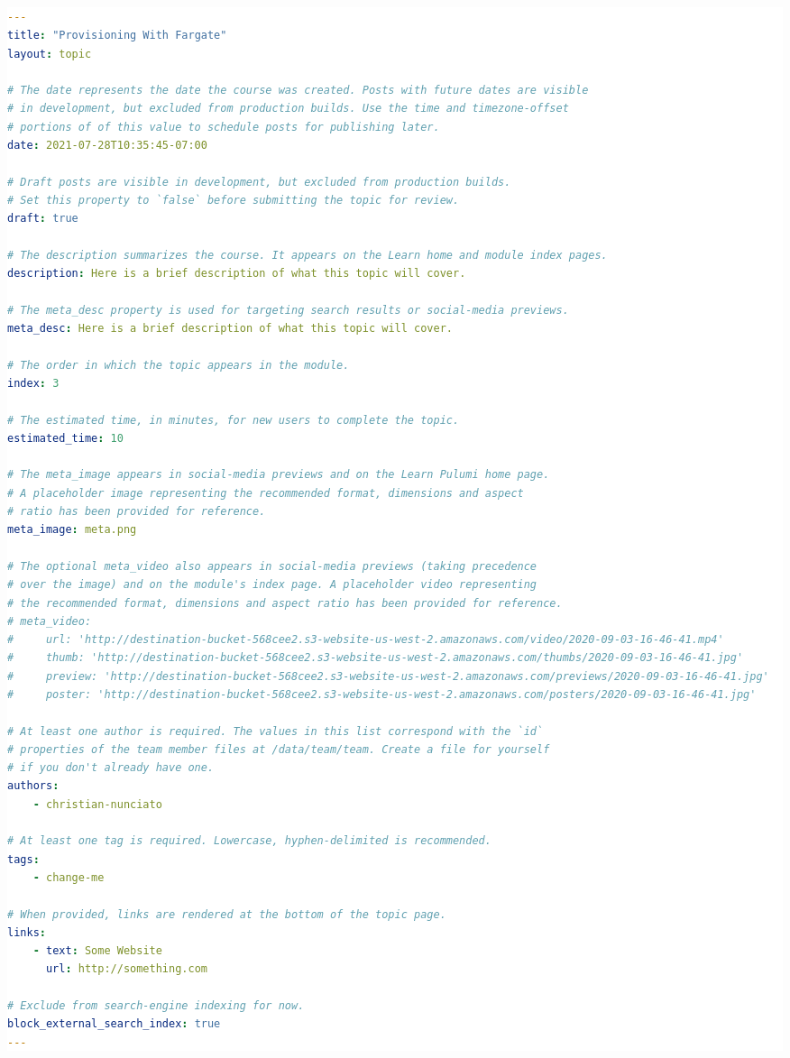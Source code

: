 ```yaml
---
title: "Provisioning With Fargate"
layout: topic

# The date represents the date the course was created. Posts with future dates are visible
# in development, but excluded from production builds. Use the time and timezone-offset
# portions of of this value to schedule posts for publishing later.
date: 2021-07-28T10:35:45-07:00

# Draft posts are visible in development, but excluded from production builds.
# Set this property to `false` before submitting the topic for review.
draft: true

# The description summarizes the course. It appears on the Learn home and module index pages.
description: Here is a brief description of what this topic will cover.

# The meta_desc property is used for targeting search results or social-media previews.
meta_desc: Here is a brief description of what this topic will cover.

# The order in which the topic appears in the module.
index: 3

# The estimated time, in minutes, for new users to complete the topic.
estimated_time: 10

# The meta_image appears in social-media previews and on the Learn Pulumi home page.
# A placeholder image representing the recommended format, dimensions and aspect
# ratio has been provided for reference.
meta_image: meta.png

# The optional meta_video also appears in social-media previews (taking precedence
# over the image) and on the module's index page. A placeholder video representing
# the recommended format, dimensions and aspect ratio has been provided for reference.
# meta_video:
#     url: 'http://destination-bucket-568cee2.s3-website-us-west-2.amazonaws.com/video/2020-09-03-16-46-41.mp4'
#     thumb: 'http://destination-bucket-568cee2.s3-website-us-west-2.amazonaws.com/thumbs/2020-09-03-16-46-41.jpg'
#     preview: 'http://destination-bucket-568cee2.s3-website-us-west-2.amazonaws.com/previews/2020-09-03-16-46-41.jpg'
#     poster: 'http://destination-bucket-568cee2.s3-website-us-west-2.amazonaws.com/posters/2020-09-03-16-46-41.jpg'

# At least one author is required. The values in this list correspond with the `id`
# properties of the team member files at /data/team/team. Create a file for yourself
# if you don't already have one.
authors:
    - christian-nunciato

# At least one tag is required. Lowercase, hyphen-delimited is recommended.
tags:
    - change-me

# When provided, links are rendered at the bottom of the topic page.
links:
    - text: Some Website
      url: http://something.com

# Exclude from search-engine indexing for now.
block_external_search_index: true
---
```
